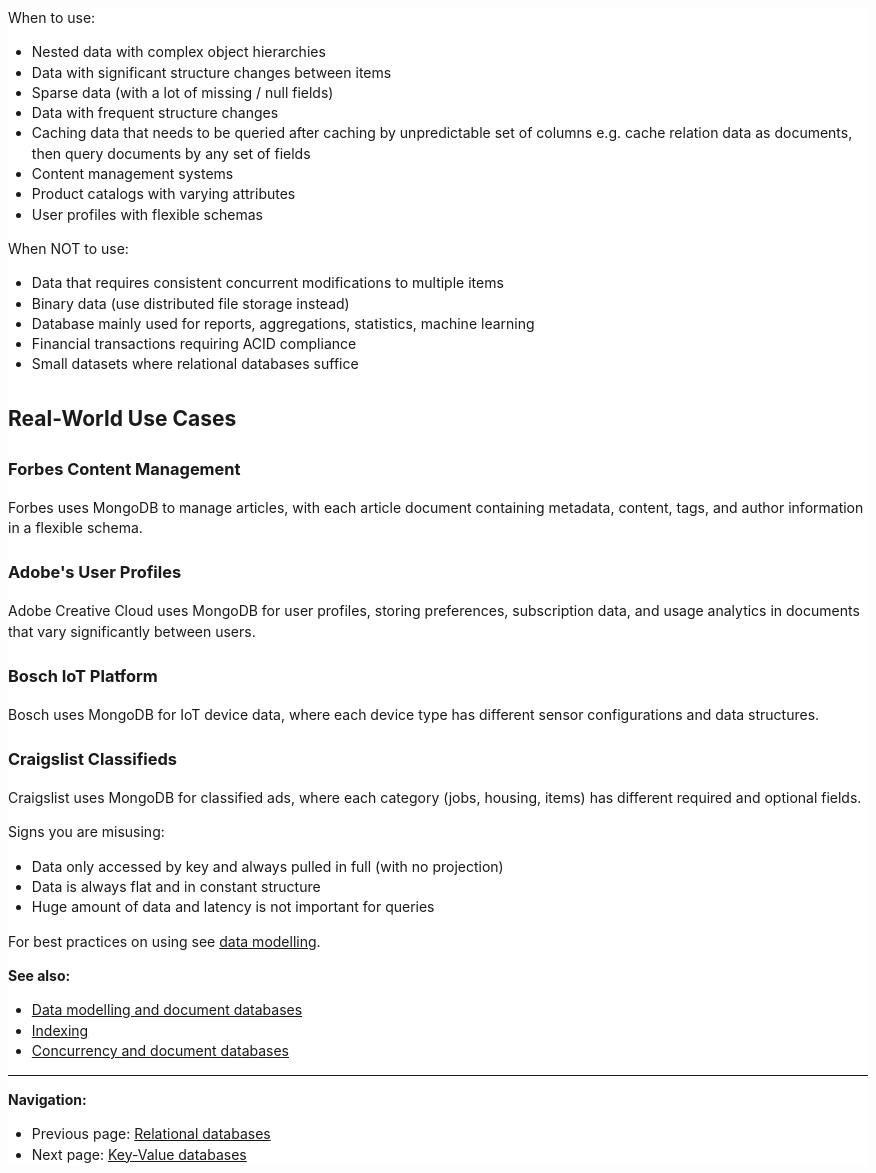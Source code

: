 When to use:

- Nested data with complex object hierarchies
- Data with significant structure changes between items
- Sparse data (with a lot of missing / null fields)
- Data with frequent structure changes
- Caching data that needs to be queried after caching by unpredictable set of columns e.g. cache relation data as documents, then query documents by any set of fields
- Content management systems
- Product catalogs with varying attributes
- User profiles with flexible schemas

When NOT to use:

- Data that requires consistent concurrent modifications to multiple items
- Binary data (use distributed file storage instead)
- Database mainly used for reports, aggregations, statistics, machine learning
- Financial transactions requiring ACID compliance
- Small datasets where relational databases suffice

## Real-World Use Cases

### Forbes Content Management
Forbes uses MongoDB to manage articles, with each article document containing metadata, content, tags, and author information in a flexible schema.

### Adobe's User Profiles
Adobe Creative Cloud uses MongoDB for user profiles, storing preferences, subscription data, and usage analytics in documents that vary significantly between users.

### Bosch IoT Platform
Bosch uses MongoDB for IoT device data, where each device type has different sensor configurations and data structures.

### Craigslist Classifieds
Craigslist uses MongoDB for classified ads, where each category (jobs, housing, items) has different required and optional fields.

Signs you are misusing:

- Data only accessed by key and always pulled in full (with no projection)
- Data is always flat and in constant structure
- Huge amount of data and latency is not important for queries

For best practices on using see [data modelling](./data-modelling-document-dbs.md).

**See also:**

- [Data modelling and document databases](./data-modelling-document-dbs.md)
- [Indexing](./indexing.md)
- [Concurrency and document databases](./concurrency-document-dbs.md)

---

**Navigation:**

- Previous page: [Relational databases](./relational-dbs.md)
- Next page: [Key-Value databases](./key-value-dbs.md)
